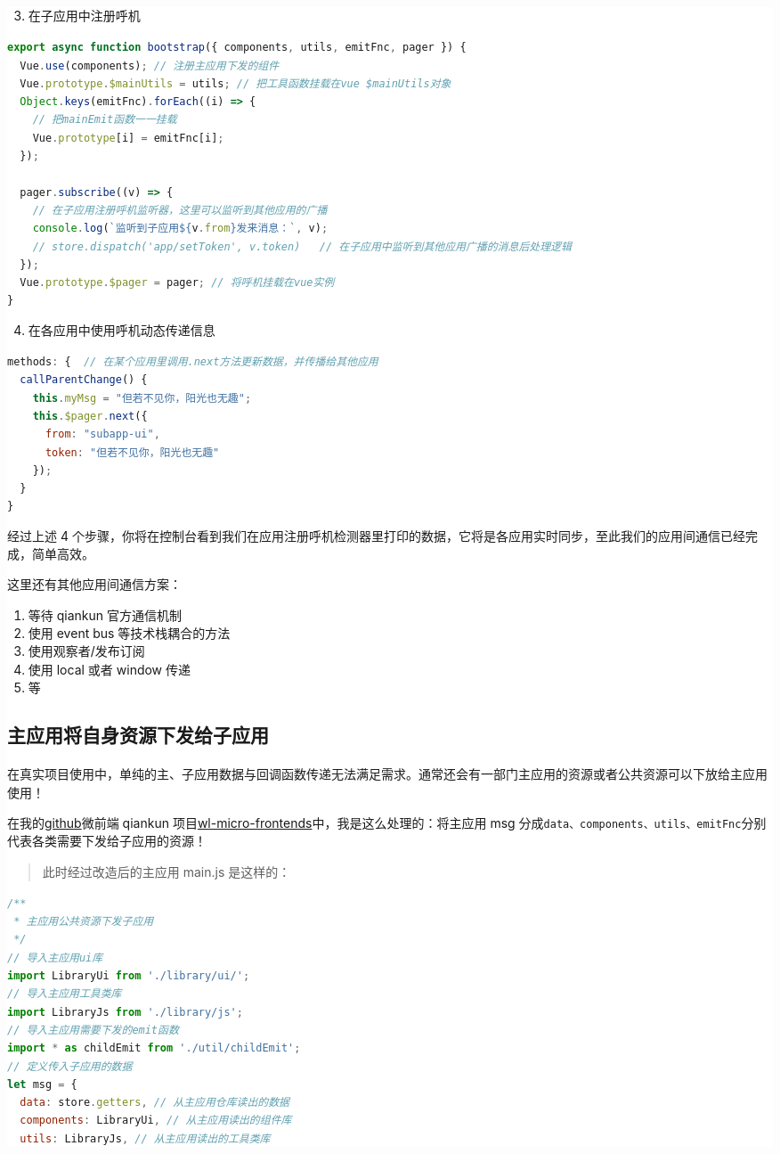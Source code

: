 3. 在子应用中注册呼机

```javascript
export async function bootstrap({ components, utils, emitFnc, pager }) {
  Vue.use(components); // 注册主应用下发的组件
  Vue.prototype.$mainUtils = utils; // 把工具函数挂载在vue $mainUtils对象
  Object.keys(emitFnc).forEach((i) => {
    // 把mainEmit函数一一挂载
    Vue.prototype[i] = emitFnc[i];
  });

  pager.subscribe((v) => {
    // 在子应用注册呼机监听器，这里可以监听到其他应用的广播
    console.log(`监听到子应用${v.from}发来消息：`, v);
    // store.dispatch('app/setToken', v.token)   // 在子应用中监听到其他应用广播的消息后处理逻辑
  });
  Vue.prototype.$pager = pager; // 将呼机挂载在vue实例
}
```

4. 在各应用中使用呼机动态传递信息

```javascript
methods: {  // 在某个应用里调用.next方法更新数据，并传播给其他应用
  callParentChange() {
    this.myMsg = "但若不见你，阳光也无趣";
    this.$pager.next({
      from: "subapp-ui",
      token: "但若不见你，阳光也无趣"
    });
  }
}
```

经过上述 4 个步骤，你将在控制台看到我们在应用注册呼机检测器里打印的数据，它将是各应用实时同步，至此我们的应用间通信已经完成，简单高效。

这里还有其他应用间通信方案：

1. 等待 qiankun 官方通信机制
2. 使用 event bus 等技术栈耦合的方法
3. 使用观察者/发布订阅
4. 使用 local 或者 window 传递
5. 等

## 主应用将自身资源下发给子应用

在真实项目使用中，单纯的主、子应用数据与回调函数传递无法满足需求。通常还会有一部门主应用的资源或者公共资源可以下放给主应用使用！

在我的[github](https://github.com/hql7)微前端 qiankun 项目[wl-micro-frontends](https://github.com/hql7/wl-micro-frontends)中，我是这么处理的：将主应用 msg 分成`data、components、utils、emitFnc`分别代表各类需要下发给子应用的资源！

> 此时经过改造后的主应用 main.js 是这样的：

```javascript
/**
 * 主应用公共资源下发子应用
 */
// 导入主应用ui库
import LibraryUi from './library/ui/';
// 导入主应用工具类库
import LibraryJs from './library/js';
// 导入主应用需要下发的emit函数
import * as childEmit from './util/childEmit';
// 定义传入子应用的数据
let msg = {
  data: store.getters, // 从主应用仓库读出的数据
  components: LibraryUi, // 从主应用读出的组件库
  utils: LibraryJs, // 从主应用读出的工具类库
```